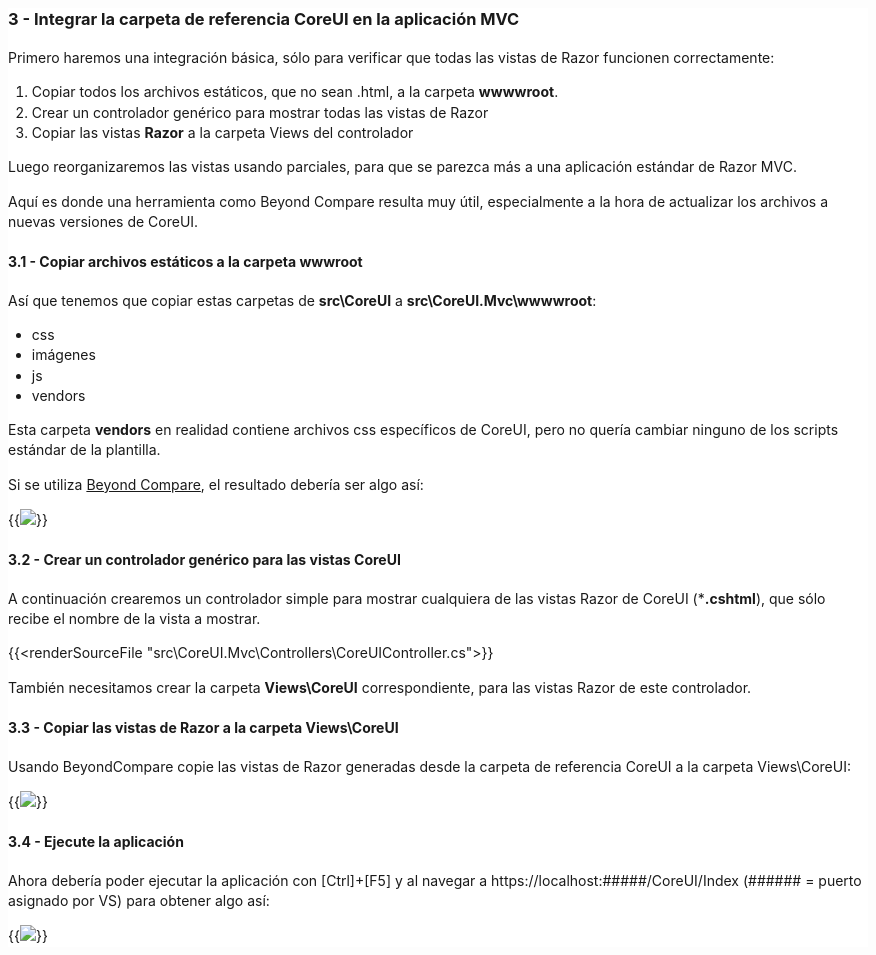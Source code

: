 ### 3 - Integrar la carpeta de referencia CoreUI en la aplicación MVC

Primero haremos una integración básica, sólo para verificar que todas las vistas de Razor funcionen correctamente:

1. Copiar todos los archivos estáticos, que no sean .html, a la carpeta **wwwwroot**.
2. Crear un controlador genérico para mostrar todas las vistas de Razor
3. Copiar las vistas **Razor** a la carpeta Views del controlador

Luego reorganizaremos las vistas usando parciales, para que se parezca más a una aplicación estándar de Razor MVC.

Aquí es donde una herramienta como Beyond Compare resulta muy útil, especialmente a la hora de actualizar los archivos a nuevas versiones de CoreUI.

#### 3.1 - Copiar archivos estáticos a la carpeta wwwroot

Así que tenemos que copiar estas carpetas de **src\CoreUI** a **src\CoreUI.Mvc\wwwwroot**:

- css 
- imágenes
- js
- vendors

Esta carpeta **vendors** en realidad contiene archivos css específicos de CoreUI, pero no quería cambiar ninguno de los scripts estándar de la plantilla.

Si se utiliza [Beyond Compare](http://www.scootersoftware.com/), el resultado debería ser algo así:

{{<image src="/posts/images/BCompare_2018-05-11_18-36-03.png">}}

#### 3.2 - Crear un controlador genérico para las vistas CoreUI

A continuación crearemos un controlador simple para mostrar cualquiera de las vistas Razor de CoreUI (***.cshtml**), que sólo recibe el nombre de la vista a mostrar.

{{<renderSourceFile "src\CoreUI.Mvc\Controllers\CoreUIController.cs">}}

También necesitamos crear la carpeta **Views\CoreUI** correspondiente, para las vistas Razor de este controlador.

#### 3.3 - Copiar las vistas de Razor a la carpeta Views\CoreUI

Usando BeyondCompare copie las vistas de Razor generadas desde la carpeta de referencia CoreUI a la carpeta Views\CoreUI:

{{<image src="/posts/images/BCompare_2018-05-11_19-03-04.png">}}

#### 3.4 - Ejecute la aplicación

Ahora debería poder ejecutar la aplicación con [Ctrl]+[F5] y al navegar a https://localhost:#####/CoreUI/Index (###### = puerto asignado por VS) para obtener algo así:

{{<image src="/posts/images/chrome_2018-05-11_20-13-18.png">}}
